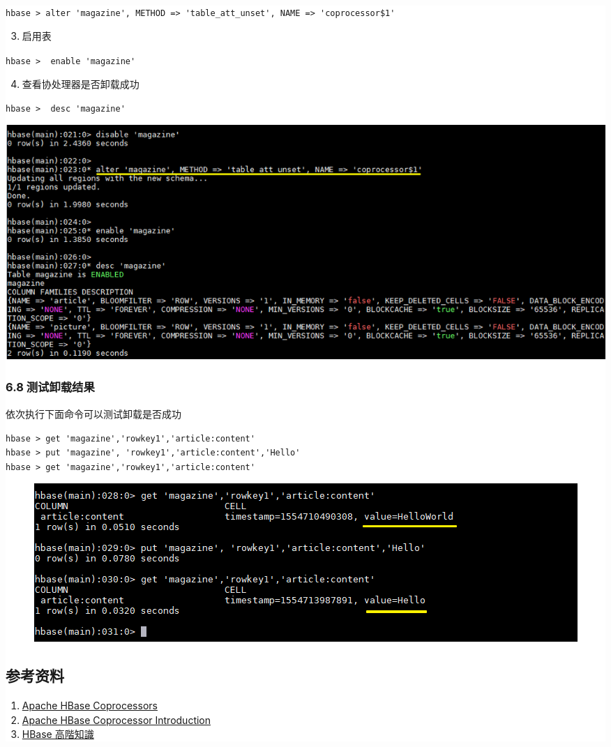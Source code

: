 ```shell
hbase > alter 'magazine', METHOD => 'table_att_unset', NAME => 'coprocessor$1'
```

3. 启用表

```shell
hbase >  enable 'magazine'
```

4. 查看协处理器是否卸载成功

```shell
hbase >  desc 'magazine'
```

<div align="center"> <img  src="../pictures/hbase-co-unload.png"/> </div>

### 6.8 测试卸载结果

依次执行下面命令可以测试卸载是否成功

```shell
hbase > get 'magazine','rowkey1','article:content'
hbase > put 'magazine', 'rowkey1','article:content','Hello'
hbase > get 'magazine','rowkey1','article:content'
```

<div align="center"> <img  src="../pictures/hbase-unload-test.png"/> </div>



## 参考资料

1. [Apache HBase Coprocessors](http://hbase.apache.org/book.html#cp)
2. [Apache HBase Coprocessor Introduction](https://blogs.apache.org/hbase/entry/coprocessor_introduction)
3. [HBase 高階知識](https://www.itread01.com/content/1546245908.html)

